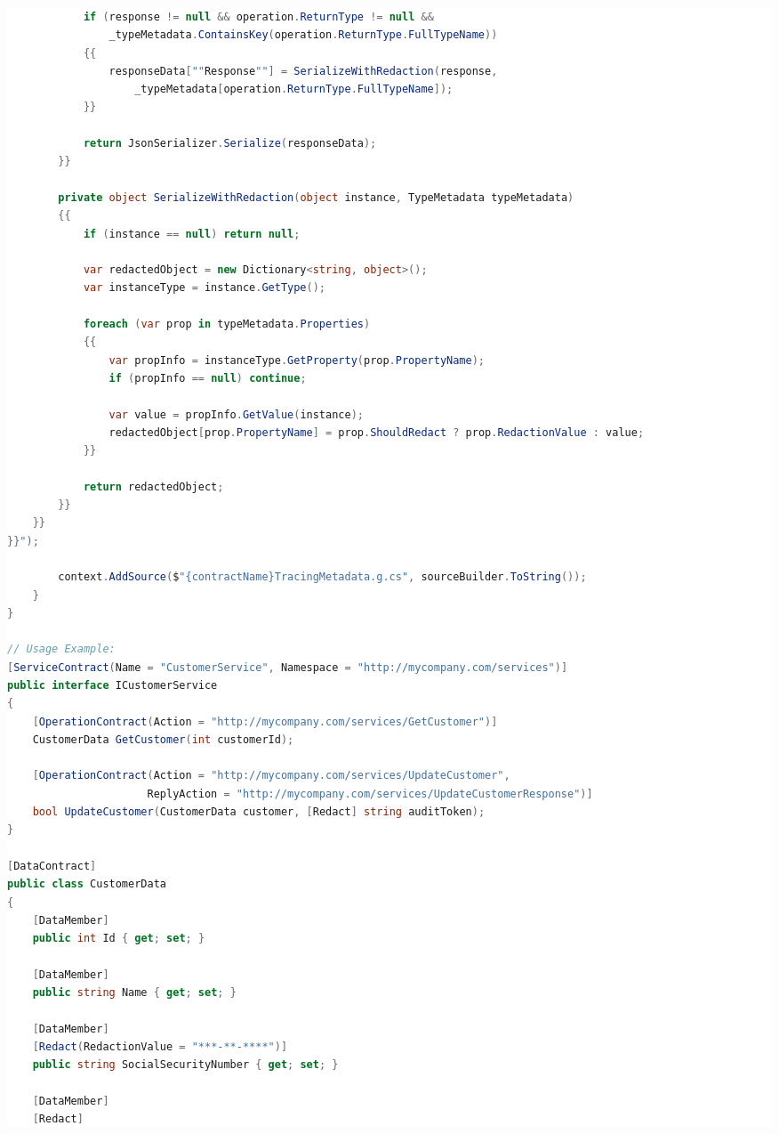 ```csharp
            if (response != null && operation.ReturnType != null && 
                _typeMetadata.ContainsKey(operation.ReturnType.FullTypeName))
            {{
                responseData[""Response""] = SerializeWithRedaction(response, 
                    _typeMetadata[operation.ReturnType.FullTypeName]);
            }}

            return JsonSerializer.Serialize(responseData);
        }}

        private object SerializeWithRedaction(object instance, TypeMetadata typeMetadata)
        {{
            if (instance == null) return null;
            
            var redactedObject = new Dictionary<string, object>();
            var instanceType = instance.GetType();
            
            foreach (var prop in typeMetadata.Properties)
            {{
                var propInfo = instanceType.GetProperty(prop.PropertyName);
                if (propInfo == null) continue;
                
                var value = propInfo.GetValue(instance);
                redactedObject[prop.PropertyName] = prop.ShouldRedact ? prop.RedactionValue : value;
            }}
            
            return redactedObject;
        }}
    }}
}}");

        context.AddSource($"{contractName}TracingMetadata.g.cs", sourceBuilder.ToString());
    }
}

// Usage Example:
[ServiceContract(Name = "CustomerService", Namespace = "http://mycompany.com/services")]
public interface ICustomerService
{
    [OperationContract(Action = "http://mycompany.com/services/GetCustomer")]
    CustomerData GetCustomer(int customerId);
    
    [OperationContract(Action = "http://mycompany.com/services/UpdateCustomer", 
                      ReplyAction = "http://mycompany.com/services/UpdateCustomerResponse")]
    bool UpdateCustomer(CustomerData customer, [Redact] string auditToken);
}

[DataContract]
public class CustomerData
{
    [DataMember]
    public int Id { get; set; }
    
    [DataMember]
    public string Name { get; set; }
    
    [DataMember]
    [Redact(RedactionValue = "***-**-****")]
    public string SocialSecurityNumber { get; set; }
    
    [DataMember]
    [Redact]
```